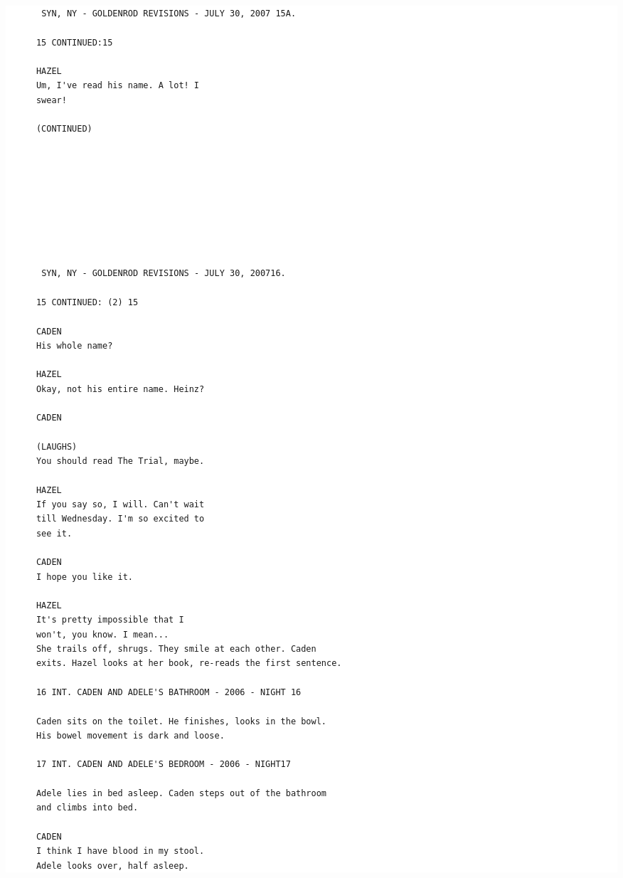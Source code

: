 
          

          

           SYN, NY - GOLDENROD REVISIONS - JULY 30, 2007 15A.

          15 CONTINUED:15

          HAZEL
          Um, I've read his name. A lot! I
          swear!

          (CONTINUED)

          

          

          

          

           SYN, NY - GOLDENROD REVISIONS - JULY 30, 200716.

          15 CONTINUED: (2) 15

          CADEN
          His whole name?

          HAZEL
          Okay, not his entire name. Heinz?

          CADEN

          (LAUGHS)
          You should read The Trial, maybe.

          HAZEL
          If you say so, I will. Can't wait
          till Wednesday. I'm so excited to
          see it.

          CADEN
          I hope you like it.

          HAZEL
          It's pretty impossible that I
          won't, you know. I mean...
          She trails off, shrugs. They smile at each other. Caden
          exits. Hazel looks at her book, re-reads the first sentence.

          16 INT. CADEN AND ADELE'S BATHROOM - 2006 - NIGHT 16

          Caden sits on the toilet. He finishes, looks in the bowl.
          His bowel movement is dark and loose.

          17 INT. CADEN AND ADELE'S BEDROOM - 2006 - NIGHT17

          Adele lies in bed asleep. Caden steps out of the bathroom
          and climbs into bed.

          CADEN
          I think I have blood in my stool.
          Adele looks over, half asleep.

